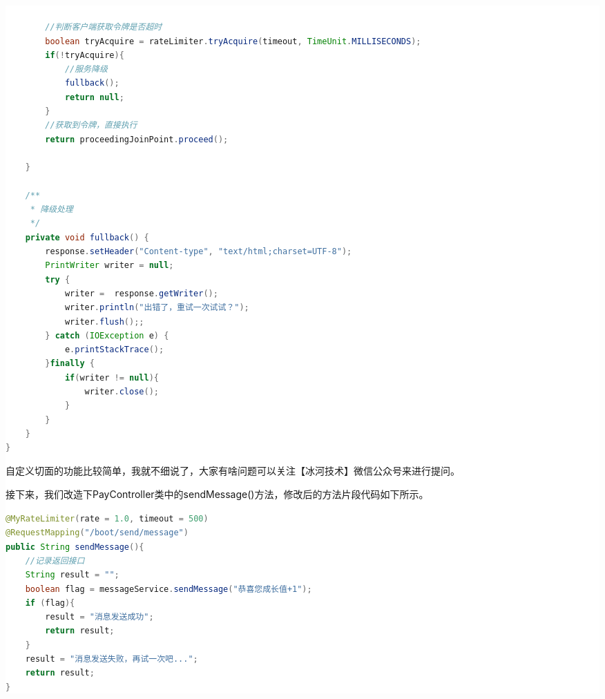 ```java

        //判断客户端获取令牌是否超时
        boolean tryAcquire = rateLimiter.tryAcquire(timeout, TimeUnit.MILLISECONDS);
        if(!tryAcquire){
            //服务降级
            fullback();
            return null;
        }
        //获取到令牌，直接执行
        return proceedingJoinPoint.proceed();

    }

    /**
     * 降级处理
     */
    private void fullback() {
        response.setHeader("Content-type", "text/html;charset=UTF-8");
        PrintWriter writer = null;
        try {
            writer =  response.getWriter();
            writer.println("出错了，重试一次试试？");
            writer.flush();;
        } catch (IOException e) {
            e.printStackTrace();
        }finally {
            if(writer != null){
                writer.close();
            }
        }
    }
}
```

自定义切面的功能比较简单，我就不细说了，大家有啥问题可以关注【冰河技术】微信公众号来进行提问。

接下来，我们改造下PayController类中的sendMessage()方法，修改后的方法片段代码如下所示。

```java
@MyRateLimiter(rate = 1.0, timeout = 500)
@RequestMapping("/boot/send/message")
public String sendMessage(){
    //记录返回接口
    String result = "";
    boolean flag = messageService.sendMessage("恭喜您成长值+1");
    if (flag){
        result = "消息发送成功";
        return result;
    }
    result = "消息发送失败，再试一次吧...";
    return result;
}
```
